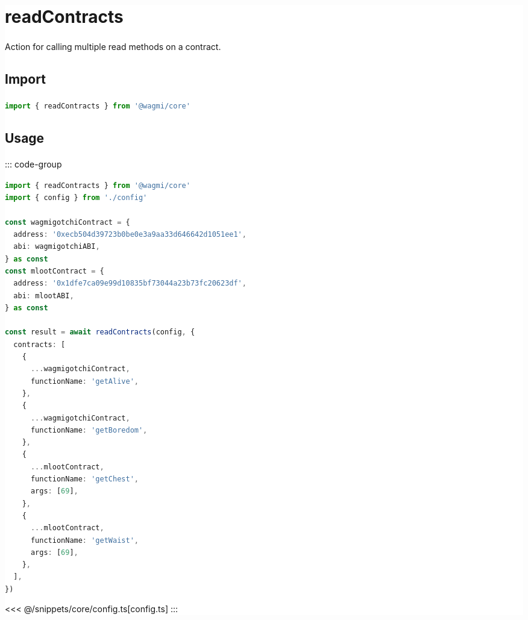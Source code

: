 <script setup>
const packageName = '@wagmi/core'
const actionName = 'readContracts'
const typeName = 'ReadContracts'
</script>

# readContracts

Action for calling multiple read methods on a contract.

## Import

```ts
import { readContracts } from '@wagmi/core'
```

## Usage

::: code-group
```ts [index.ts]
import { readContracts } from '@wagmi/core'
import { config } from './config'

const wagmigotchiContract = {
  address: '0xecb504d39723b0be0e3a9aa33d646642d1051ee1',
  abi: wagmigotchiABI,
} as const
const mlootContract = {
  address: '0x1dfe7ca09e99d10835bf73044a23b73fc20623df',
  abi: mlootABI,
} as const

const result = await readContracts(config, {
  contracts: [
    {
      ...wagmigotchiContract,
      functionName: 'getAlive',
    },
    {
      ...wagmigotchiContract,
      functionName: 'getBoredom',
    },
    {
      ...mlootContract,
      functionName: 'getChest',
      args: [69],
    },
    {
      ...mlootContract,
      functionName: 'getWaist',
      args: [69],
    },
  ],
})
```
<<< @/snippets/core/config.ts[config.ts]
:::
